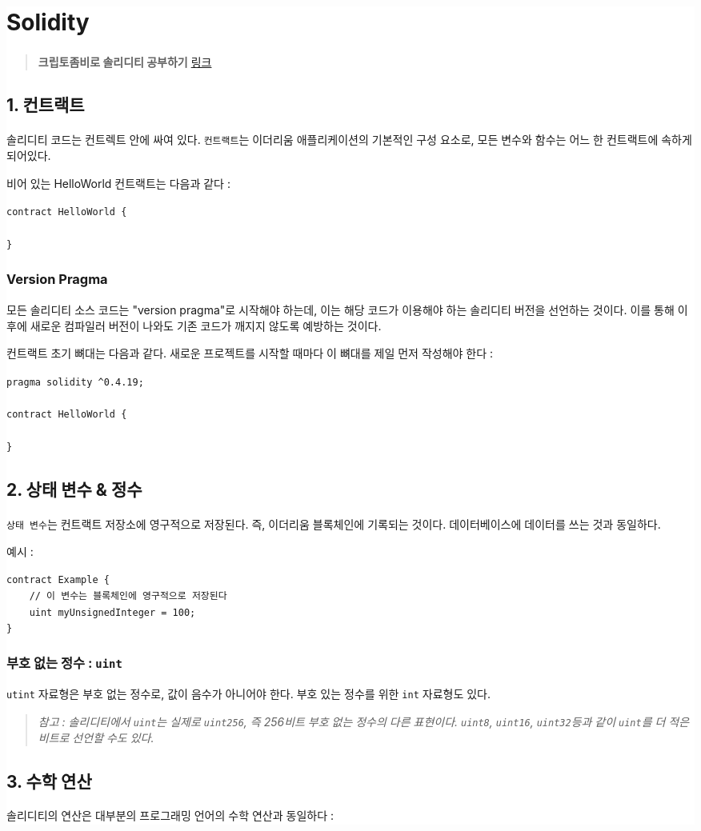 # **Solidity**

> **크립토좀비로 솔리디티 공부하기** [링크](https://cryptozombies.io)

## **1. 컨트랙트**

솔리디티 코드는 컨트렉트 안에 싸여 있다. `컨트랙트`는 이더리움 애플리케이션의 기본적인 구성 요소로, 모든 변수와 함수는 어느 한 컨트랙트에 속하게 되어있다.

비어 있는 HelloWorld 컨트랙트는 다음과 같다 :

```sol
contract HelloWorld {

}
```

### **Version Pragma**

모든 솔리디티 소스 코드는 "version pragma"로 시작해야 하는데, 이는 해당 코드가 이용해야 하는 솔리디티 버전을 선언하는 것이다. 이를 통해 이후에 새로운 컴파일러 버전이 나와도 기존 코드가 깨지지 않도록 예방하는 것이다.

컨트랙트 초기 뼈대는 다음과 같다. 새로운 프로젝트를 시작할 때마다 이 뼈대를 제일 먼저 작성해야 한다 :

```sol
pragma solidity ^0.4.19;

contract HelloWorld {

}
```

## **2. 상태 변수 & 정수**

`상태 변수`는 컨트랙트 저장소에 영구적으로 저장된다. 즉, 이더리움 블록체인에 기록되는 것이다. 데이터베이스에 데이터를 쓰는 것과 동일하다.

예시 :
```sol
contract Example {
    // 이 변수는 블록체인에 영구적으로 저장된다
    uint myUnsignedInteger = 100;
}
```

### **부호 없는 정수 : `uint`**

`utint` 자료형은 부호 없는 정수로, 값이 음수가 아니어야 한다. 부호 있는 정수를 위한 `int` 자료형도 있다.

> *참고 : 솔리디티에서 `uint`는 실제로 `uint256`, 즉 256비트 부호 없는 정수의 다른 표현이다. `uint8`, `uint16`, `uint32`등과 같이 `uint`를 더 적은 비트로 선언할 수도 있다.*

## **3. 수학 연산**

솔리디티의 연산은 대부분의 프로그래밍 언어의 수학 연산과 동일하다 :

